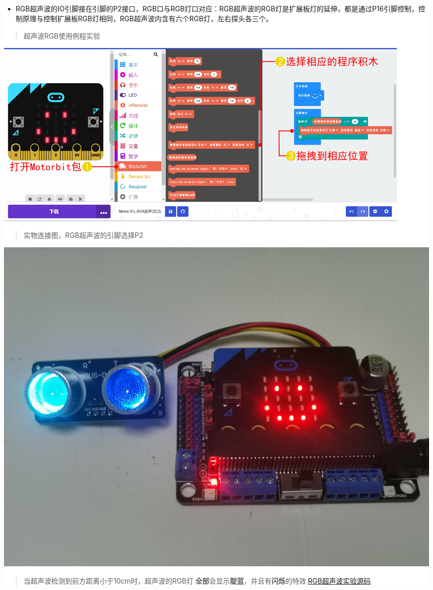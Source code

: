 - RGB超声波的IO引脚接在引脚的P2接口，RGB口与RGB灯口对应：RGB超声波的RGB灯是扩展板灯的延伸，都是通过P16引脚控制，控制原理与控制扩展板RGB灯相同，RGB超声波内含有六个RGB灯，左右探头各三个。

> 超声波RGB使用例程实验

![MotorBitRGBCSB_code_zh](picture/motorbit_RGBCSB_code_zh.png)

> 实物连接图，RGB超声波的引脚选择P2

![MotorBitRGBCSB_zh](picture/motorbit_RGBCSB_zh.png)
> 当超声波检测到前方距离小于10cm时，超声波的RGB灯 **全部**会显示**靛蓝**，并且有**闪烁**的特效  [RGB超声波实验源码](https://makecode.microbit.org/_TUqXfUJ2c19c)
